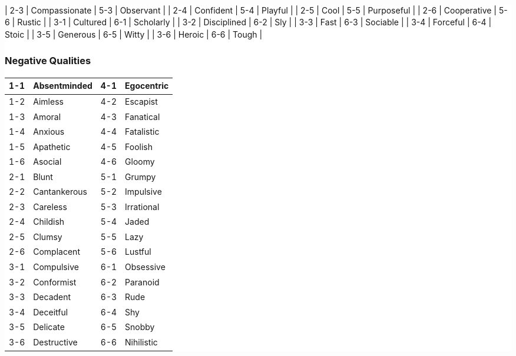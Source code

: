 | 2-3 | Compassionate | 5-3 | Observant |
| 2-4 | Confident | 5-4 | Playful |
| 2-5 | Cool | 5-5 | Purposeful |
| 2-6 | Cooperative | 5-6 | Rustic |
| 3-1 | Cultured | 6-1 | Scholarly |
| 3-2 | Disciplined | 6-2 | Sly |
| 3-3 | Fast | 6-3 | Sociable |
| 3-4 | Forceful | 6-4 | Stoic |
| 3-5 | Generous | 6-5 | Witty |
| 3-6 | Heroic | 6-6 | Tough |

### Negative Qualities

| 1-1 | Absentminded | 4-1 | Egocentric |
| :-- | :-- | :-- | :-- |
| 1-2 | Aimless | 4-2 | Escapist |
| 1-3 | Amoral | 4-3 | Fanatical |
| 1-4 | Anxious | 4-4 | Fatalistic |
| 1-5 | Apathetic | 4-5 | Foolish |
| 1-6 | Asocial | 4-6 | Gloomy |
| 2-1 | Blunt | 5-1 | Grumpy |
| 2-2 | Cantankerous | 5-2 | Impulsive |
| 2-3 | Careless | 5-3 | Irrational |
| 2-4 | Childish | 5-4 | Jaded |
| 2-5 | Clumsy | 5-5 | Lazy |
| 2-6 | Complacent | 5-6 | Lustful |
| 3-1 | Compulsive | 6-1 | Obsessive |
| 3-2 | Conformist | 6-2 | Paranoid |
| 3-3 | Decadent | 6-3 | Rude |
| 3-4 | Deceitful | 6-4 | Shy |
| 3-5 | Delicate | 6-5 | Snobby |
| 3-6 | Destructive | 6-6 | Nihilistic |
